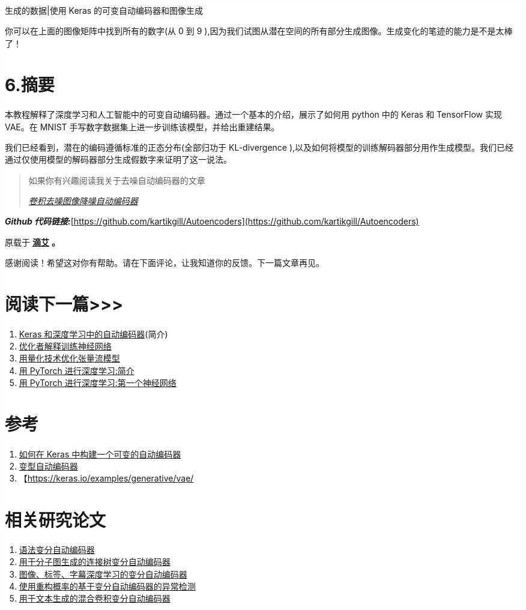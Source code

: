 生成的数据|使用 Keras 的可变自动编码器和图像生成

你可以在上面的图像矩阵中找到所有的数字(从 0 到 9 ),因为我们试图从潜在空间的所有部分生成图像。生成变化的笔迹的能力是不是太棒了！

# 6.摘要

本教程解释了深度学习和人工智能中的可变自动编码器。通过一个基本的介绍，展示了如何用 python 中的 Keras 和 TensorFlow 实现 VAE。在 MNIST 手写数字数据集上进一步训练该模型，并给出重建结果。

我们已经看到，潜在的编码遵循标准的正态分布(全部归功于 KL-divergence ),以及如何将模型的训练解码器部分用作生成模型。我们已经通过仅使用模型的解码器部分生成假数字来证明了这一说法。

> 如果你有兴趣阅读我关于去噪自动编码器的文章
> 
> [*卷积去噪图像降噪自动编码器*](https://dropsofai.com/convolutional-denoising-autoencoders-for-image-noise-reduction/)

***Github 代码链接:***[https://github.com/kartikgill/Autoencoders](https://github.com/kartikgill/Autoencoders)

原载于 [**滴艾**](https://dropsofai.com/variational-autoencoders-and-image-generation-with-keras/) **。**

感谢阅读！希望这对你有帮助。请在下面评论，让我知道你的反馈。下一篇文章再见。

# 阅读下一篇>>>

1.  [Keras 和深度学习中的自动编码器](https://dropsofai.com/autoencoders-in-keras-and-deep-learning/)(简介)
2.  [优化者解释训练神经网络](https://dropsofai.com/optimizers-explained-for-training-neural-networks/)
3.  [用量化技术优化张量流模型](https://dropsofai.com/optimizing-tensorflow-models-with-quantization-techniques/)
4.  [用 PyTorch 进行深度学习:简介](https://dropsofai.com/deep-learning-with-pytorch-introduction/)
5.  [用 PyTorch 进行深度学习:第一个神经网络](https://dropsofai.com/deep-learning-with-pytorch-first-neural-network/)

# 参考

1.  [如何在 Keras 中构建一个可变的自动编码器](https://blog.paperspace.com/how-to-build-variational-autoencoder-keras/)
2.  [变型自动编码器](https://www.jeremyjordan.me/variational-autoencoders/)
3.  【https://keras.io/examples/generative/vae/ 

# 相关研究论文

1.  [语法变分自动编码器](https://arxiv.org/abs/1703.01925)
2.  [用于分子图生成的连接树变分自动编码器](https://arxiv.org/abs/1802.04364)
3.  [图像、标签、字幕深度学习的变分自动编码器](http://papers.nips.cc/paper/6528-variational-autoencoder-for-deep-learning-of-images-labels-and-captions)
4.  [使用重构概率的基于变分自动编码器的异常检测](http://dm.snu.ac.kr/static/docs/TR/SNUDM-TR-2015-03.pdf)
5.  [用于文本生成的混合卷积变分自动编码器](https://arxiv.org/abs/1702.02390)